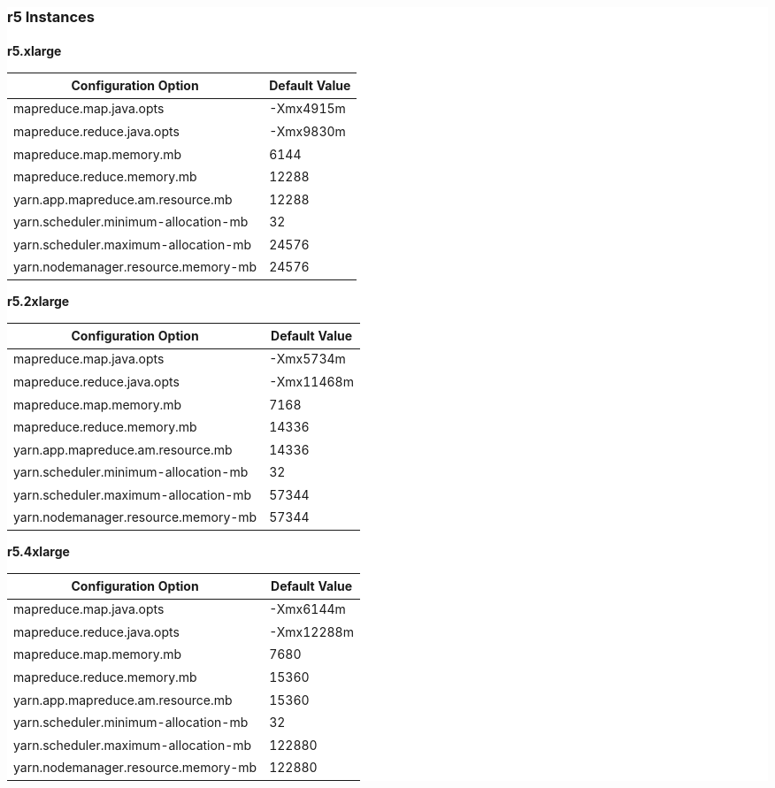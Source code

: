 ### r5 Instances<a name="emr-hadoop-task-config-r5"></a>


**r5\.xlarge**  

| Configuration Option | Default Value | 
| --- | --- | 
| mapreduce\.map\.java\.opts | \-Xmx4915m | 
| mapreduce\.reduce\.java\.opts | \-Xmx9830m | 
| mapreduce\.map\.memory\.mb | 6144 | 
| mapreduce\.reduce\.memory\.mb | 12288 | 
| yarn\.app\.mapreduce\.am\.resource\.mb | 12288 | 
| yarn\.scheduler\.minimum\-allocation\-mb | 32 | 
| yarn\.scheduler\.maximum\-allocation\-mb | 24576 | 
| yarn\.nodemanager\.resource\.memory\-mb | 24576 | 


**r5\.2xlarge**  

| Configuration Option | Default Value | 
| --- | --- | 
| mapreduce\.map\.java\.opts | \-Xmx5734m | 
| mapreduce\.reduce\.java\.opts | \-Xmx11468m | 
| mapreduce\.map\.memory\.mb | 7168 | 
| mapreduce\.reduce\.memory\.mb | 14336 | 
| yarn\.app\.mapreduce\.am\.resource\.mb | 14336 | 
| yarn\.scheduler\.minimum\-allocation\-mb | 32 | 
| yarn\.scheduler\.maximum\-allocation\-mb | 57344 | 
| yarn\.nodemanager\.resource\.memory\-mb | 57344 | 


**r5\.4xlarge**  

| Configuration Option | Default Value | 
| --- | --- | 
| mapreduce\.map\.java\.opts | \-Xmx6144m | 
| mapreduce\.reduce\.java\.opts | \-Xmx12288m | 
| mapreduce\.map\.memory\.mb | 7680 | 
| mapreduce\.reduce\.memory\.mb | 15360 | 
| yarn\.app\.mapreduce\.am\.resource\.mb | 15360 | 
| yarn\.scheduler\.minimum\-allocation\-mb | 32 | 
| yarn\.scheduler\.maximum\-allocation\-mb | 122880 | 
| yarn\.nodemanager\.resource\.memory\-mb | 122880 | 
